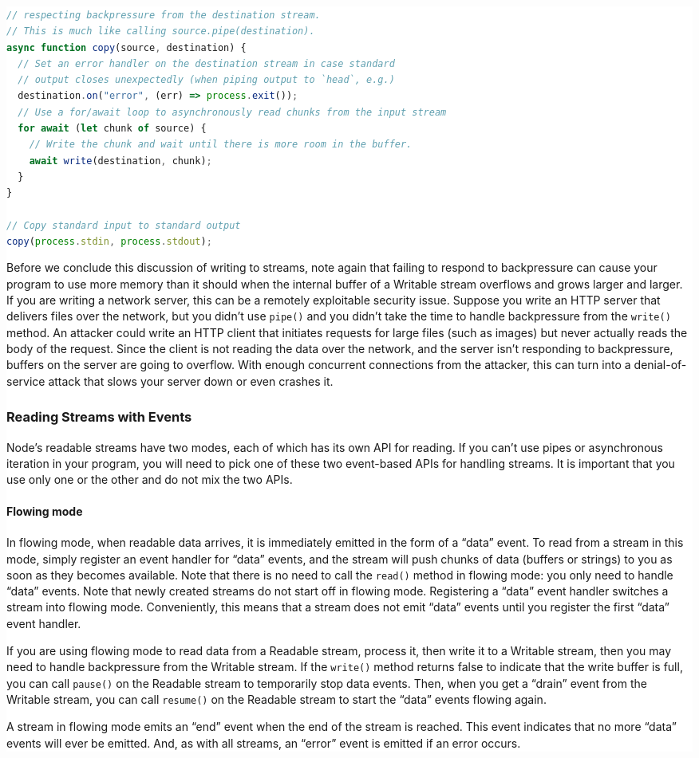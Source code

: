 ```js
// respecting backpressure from the destination stream.
// This is much like calling source.pipe(destination).
async function copy(source, destination) {
  // Set an error handler on the destination stream in case standard
  // output closes unexpectedly (when piping output to `head`, e.g.)
  destination.on("error", (err) => process.exit());
  // Use a for/await loop to asynchronously read chunks from the input stream
  for await (let chunk of source) {
    // Write the chunk and wait until there is more room in the buffer.
    await write(destination, chunk);
  }
}

// Copy standard input to standard output
copy(process.stdin, process.stdout);
```

Before we conclude this discussion of writing to streams, note again that failing to respond to backpressure can cause your program to use more memory than it should when the internal buffer of a Writable stream overflows and grows larger and larger. If you are writing a network server, this can be a remotely exploitable security issue. Suppose you write an HTTP server that delivers files over the network, but you didn’t use `pipe()` and you didn’t take the time to handle backpressure from the `write()` method. An attacker could write an HTTP client that initiates requests for large files (such as images) but never actually reads the body of the request. Since the client is not reading the data over the network, and the server isn’t responding to backpressure, buffers on the server are going to overflow. With enough concurrent connections from the attacker, this can turn into a denial-of-service attack that slows your server down or even crashes it.

### Reading Streams with Events

Node’s readable streams have two modes, each of which has its own API for reading. If you can’t use pipes or asynchronous iteration in your program, you will need to pick one of these two event-based APIs for handling streams. It is important that you use only one or the other and do not mix the two APIs.

#### Flowing mode

In flowing mode, when readable data arrives, it is immediately emitted in the form of a “data” event. To read from a stream in this mode, simply register an event handler for “data” events, and the stream will push chunks of data (buffers or strings) to you as soon as they becomes available. Note that there is no need to call the `read()` method in flowing mode: you only need to handle “data” events. Note that newly created streams do not start off in flowing mode. Registering a “data” event handler switches a stream into flowing mode. Conveniently, this means that a stream does not emit “data” events until you register the first “data” event handler.

If you are using flowing mode to read data from a Readable stream, process it, then write it to a Writable stream, then you may need to handle backpressure from the Writable stream. If the `write()` method returns false to indicate that the write buffer is full, you can call `pause()` on the Readable stream to temporarily stop data events. Then, when you get a “drain” event from the Writable stream, you can call `resume()` on the Readable stream to start the “data” events flowing again.

A stream in flowing mode emits an “end” event when the end of the stream is reached. This event indicates that no more “data” events will ever be emitted. And, as with all streams, an “error” event is emitted if an error occurs.
